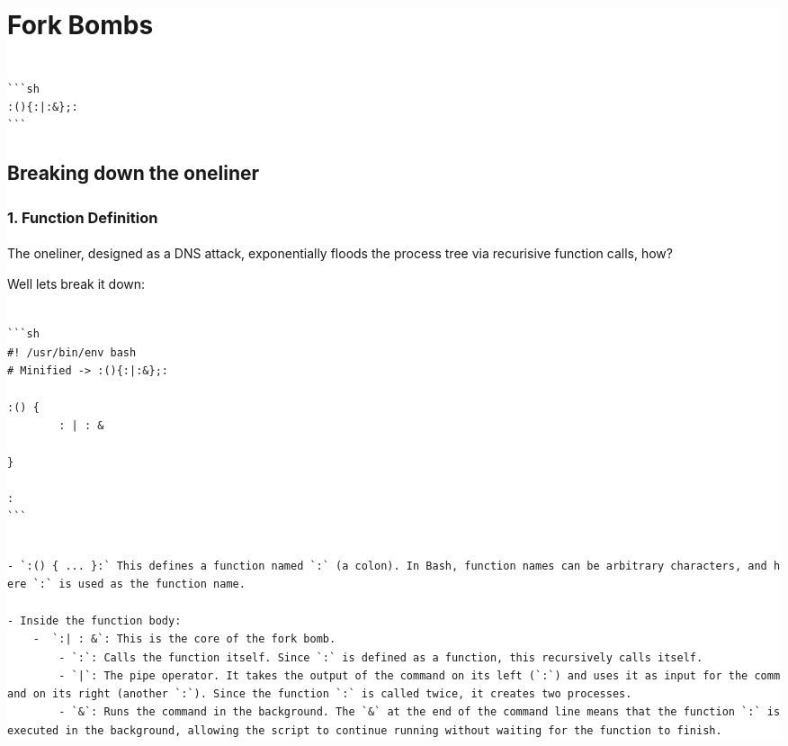 # Fork Bombs 

~~~admonish code

```sh
:(){:|:&};:
```

~~~

## Breaking down the oneliner

### 1.  Function Definition

The oneliner, designed as a DNS attack, exponentially floods the process tree via recurisive function calls, how?

Well lets break it down:

~~~admonish code

```sh
#! /usr/bin/env bash
# Minified -> :(){:|:&};:

:() {
        : | : &

}

:
```

~~~

~~~admonish example title='Explanation'

- `:() { ... }:` This defines a function named `:` (a colon). In Bash, function names can be arbitrary characters, and here `:` is used as the function name.

- Inside the function body:
    -  `:| : &`: This is the core of the fork bomb.
        - `:`: Calls the function itself. Since `:` is defined as a function, this recursively calls itself.
        - `|`: The pipe operator. It takes the output of the command on its left (`:`) and uses it as input for the command on its right (another `:`). Since the function `:` is called twice, it creates two processes.
        - `&`: Runs the command in the background. The `&` at the end of the command line means that the function `:` is executed in the background, allowing the script to continue running without waiting for the function to finish.

~~~
